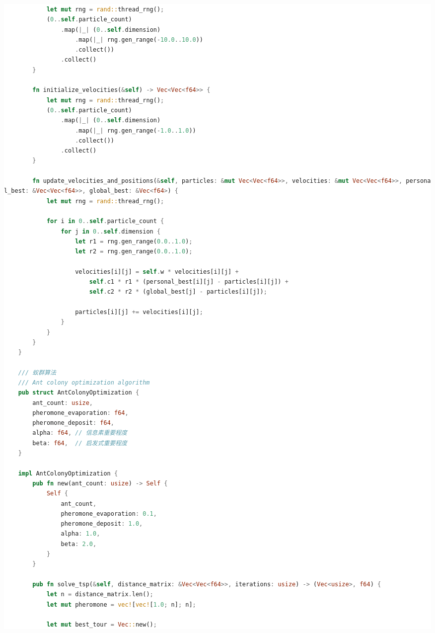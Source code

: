 ```rust
            let mut rng = rand::thread_rng();
            (0..self.particle_count)
                .map(|_| (0..self.dimension)
                    .map(|_| rng.gen_range(-10.0..10.0))
                    .collect())
                .collect()
        }

        fn initialize_velocities(&self) -> Vec<Vec<f64>> {
            let mut rng = rand::thread_rng();
            (0..self.particle_count)
                .map(|_| (0..self.dimension)
                    .map(|_| rng.gen_range(-1.0..1.0))
                    .collect())
                .collect()
        }

        fn update_velocities_and_positions(&self, particles: &mut Vec<Vec<f64>>, velocities: &mut Vec<Vec<f64>>, personal_best: &Vec<Vec<f64>>, global_best: &Vec<f64>) {
            let mut rng = rand::thread_rng();
            
            for i in 0..self.particle_count {
                for j in 0..self.dimension {
                    let r1 = rng.gen_range(0.0..1.0);
                    let r2 = rng.gen_range(0.0..1.0);
                    
                    velocities[i][j] = self.w * velocities[i][j] +
                        self.c1 * r1 * (personal_best[i][j] - particles[i][j]) +
                        self.c2 * r2 * (global_best[j] - particles[i][j]);
                    
                    particles[i][j] += velocities[i][j];
                }
            }
        }
    }

    /// 蚁群算法
    /// Ant colony optimization algorithm
    pub struct AntColonyOptimization {
        ant_count: usize,
        pheromone_evaporation: f64,
        pheromone_deposit: f64,
        alpha: f64, // 信息素重要程度
        beta: f64,  // 启发式重要程度
    }

    impl AntColonyOptimization {
        pub fn new(ant_count: usize) -> Self {
            Self {
                ant_count,
                pheromone_evaporation: 0.1,
                pheromone_deposit: 1.0,
                alpha: 1.0,
                beta: 2.0,
            }
        }

        pub fn solve_tsp(&self, distance_matrix: &Vec<Vec<f64>>, iterations: usize) -> (Vec<usize>, f64) {
            let n = distance_matrix.len();
            let mut pheromone = vec![vec![1.0; n]; n];
            
            let mut best_tour = Vec::new();
```